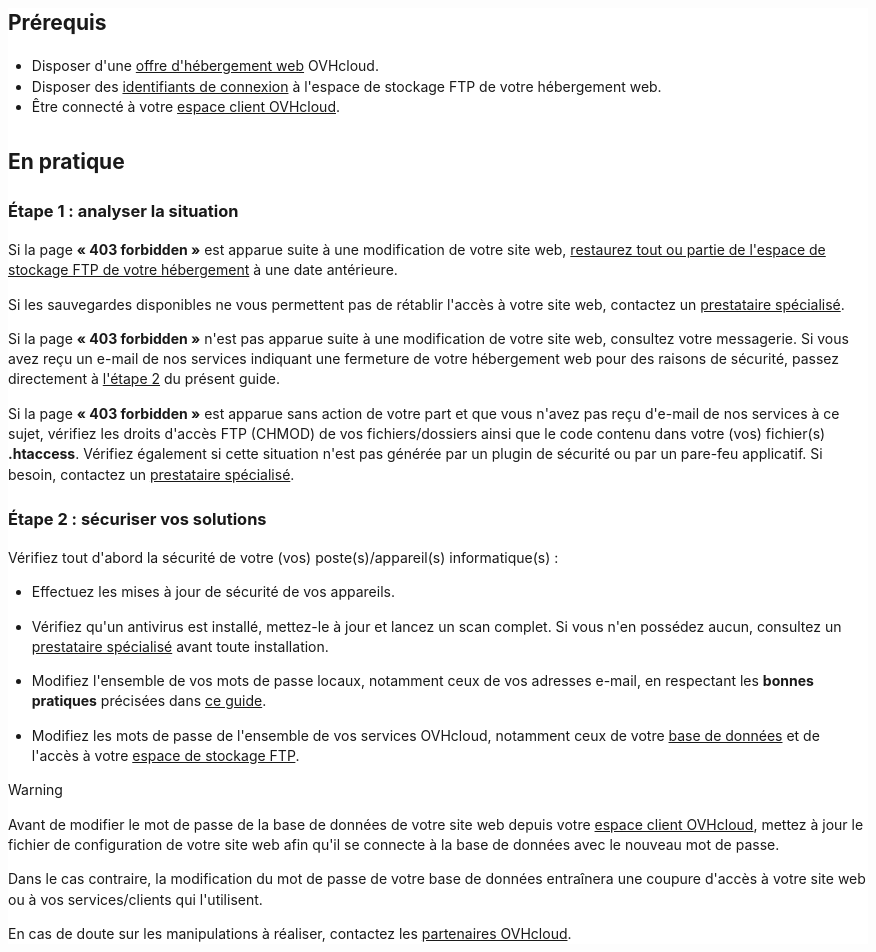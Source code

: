 ## Prérequis

- Disposer d'une [offre d'hébergement web](/links/web/hosting) OVHcloud.
- Disposer des [identifiants de connexion](/pages/web_cloud/web_hosting/ftp_connection) à l'espace de stockage FTP de votre hébergement web.
- Être connecté à votre [espace client OVHcloud](/links/manager).

## En pratique

### Étape 1 : analyser la situation

Si la page **« 403 forbidden »** est apparue suite à une modification de votre site web, [restaurez tout ou partie de l'espace de stockage FTP de votre hébergement](/pages/web_cloud/web_hosting/ftp_save_and_backup) à une date antérieure.

Si les sauvegardes disponibles ne vous permettent pas de rétablir l'accès à votre site web, contactez un [prestataire spécialisé](/links/partner).

Si la page **« 403 forbidden »** n'est pas apparue suite à une modification de votre site web, consultez votre messagerie. Si vous avez reçu un e-mail de nos services indiquant une fermeture de votre hébergement web pour des raisons de sécurité, passez directement à [l'étape 2](#step-2) du présent guide.

Si la page **« 403 forbidden »** est apparue sans action de votre part et que vous n'avez pas reçu d'e-mail de nos services à ce sujet, vérifiez les droits d'accès FTP (CHMOD) de vos fichiers/dossiers ainsi que le code contenu dans votre (vos) fichier(s) **.htaccess**. Vérifiez également si cette situation n'est pas générée par un plugin de sécurité ou par un pare-feu applicatif. Si besoin, contactez un [prestataire spécialisé](/links/partner).

### Étape 2 : sécuriser vos solutions <a name="step-2"></a>

Vérifiez tout d'abord la sécurité de votre (vos) poste(s)/appareil(s) informatique(s) :

- Effectuez les mises à jour de sécurité de vos appareils.

- Vérifiez qu'un antivirus est installé, mettez-le à jour et lancez un scan complet. Si vous n'en possédez aucun, consultez un [prestataire spécialisé](/links/partner) avant toute installation.

- Modifiez l'ensemble de vos mots de passe locaux, notamment ceux de vos adresses e-mail, en respectant les **bonnes pratiques** précisées dans [ce guide](/pages/account_and_service_management/account_information/manage-ovh-password).

- Modifiez les mots de passe de l'ensemble de vos services OVHcloud, notamment ceux de votre [base de données](/pages/web_cloud/web_hosting/sql_change_password) et de l'accès à votre [espace de stockage FTP](/pages/web_cloud/web_hosting/ftp_change_password).

> [!warning]
>
> Avant de modifier le mot de passe de la base de données de votre site web depuis votre [espace client OVHcloud](/links/manager), mettez à jour le fichier de configuration de votre site web afin qu'il se connecte à la base de données avec le nouveau mot de passe.
>
> Dans le cas contraire, la modification du mot de passe de votre base de données entraînera une coupure d'accès à votre site web ou à vos services/clients qui l'utilisent.
>
> En cas de doute sur les manipulations à réaliser, contactez les [partenaires OVHcloud](/links/partner).
>
